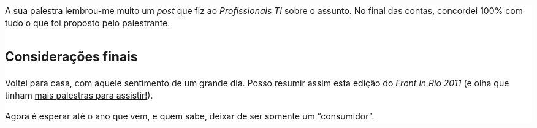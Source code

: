 A sua palestra lembrou-me muito um [*post* que fiz ao *Profissionais TI*
sobre o assunto][]. No final das contas, concordei 100% com tudo o que
foi proposto pelo palestrante.

<iframe src="//www.slideshare.net/slideshow/embed_code/key/cBrSaB767SSlID" width="595" height="485" frameborder="0" marginwidth="0" marginheight="0" scrolling="no" allowfullscreen> </iframe>

## Considerações finais

Voltei para casa, com aquele sentimento de um grande dia. Posso resumir
assim esta edição do _Front in Rio 2011_ (e olha que tinham [mais
palestras para assistir!][]).

Agora é esperar até o ano que vem, e quem sabe, deixar de ser somente um
“consumidor”.

[*rock in rio*]: http://www.rockinrio.com.br/pt/ingressos/ "Rock in Rio 2011 - Ingressos esgotados"
[*@romulojales*]: http://twitter.com/#!/romulojales "Acompanhe o bom humor do Rômulo Jales"
[*@kenjiyamamoto*]: http://twitter.com/#!/kenjiyamamoto "Novidades tecnológicas são com ele!"
[*@davidsonfellipe*]: http://twitter.com/#!/davidsonFellipe "Davidson fala muito sobre front-end em seu Twitter"
[*front in rio 2011*]: http://www.frontinrio.com.br/ "Página oficial do evento"
[*globo.com*]: http://globo.com/ "Absolutamente tudo sobre notícias, entretenimento e esportes"
[*@maujor*]: http://twitter.com/#!/maujor/ "Twitter do Maujor"
[*css3*]: /tag/css3.html "Leia mais sobre CSS3"
[*html5*]: /tag/html5.html "Leia mais sobre HTML5"
[*@zenorocha*]: http://twitter.com/#!/zenorocha/ "Twitter do Zeno"
[*html5 boilerplate*]: http://html5boilerplate.com/ "Visite o site oficial do projeto HTML5 Boilerplate"
[*django-html5-boilerplate*]: https://github.com/mike360/django-html5-boilerplate "Visite e contribua com o projeto no GitHub"
[*@fabiomiranda*]: http://twitter.com/#!/fabiomiranda "Twitter do Fábio Miranda"
[*mootools*]: http://www.mootools.net/ "Página oficial da framework Mootools"
[*sizzle*]: http://sizzlejs.com/ "Conheça a engine selector utilizada pela jQuery"
[*jquery*]: http://www.jquery.com/ "Página oficial da framework jQuery"
[*slick*]: http://www.xpertdeveloper.com/2010/10/introduction-to-slick-a-standalone-element-selector-engine/ "Introduction to Slick – A Standalone Element Selector Engine"
[*@andrewsmedina*]: http://twitter.com/#!/andrewsmedina "Twitter do Andrews Medina"
[*web*]: /tag/desenvolvimento-web.html "Leia mais sobre Web"
[*github*]: https://github.com/andrewsmedina/pacman "Projeto do web-game Pacman de Andrews Medina"
[*post* que fiz ao *profissionais ti* sobre o assunto]: http://www.profissionaisti.com.br/2009/01/svg-x-canvas-entenda-as-diferencas/ "SVG x Canvas: Entenda as diferenças"
[mais palestras para assistir!]: http://www.frontinrio.com.br/ "Confira a grade completa do Front in Rio 2011"
